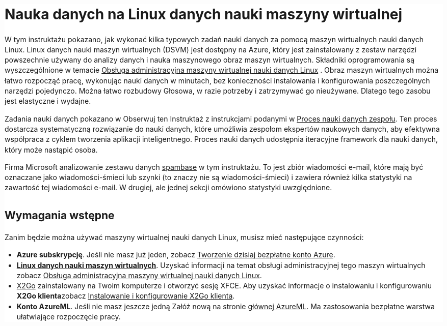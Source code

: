 <properties 
    pageTitle="Nauka danych na Linux danych nauki maszyny wirtualnej | Microsoft Azure" 
    description="Jak wykonać kilka typowych zadań nauki danych za pomocą maszyn wirtualnych nauki danych Linux." 
    services="machine-learning"
    documentationCenter="" 
    authors="bradsev" 
    manager="jhubbard" 
    editor="cgronlun"/>

<tags 
    ms.service="machine-learning" 
    ms.workload="data-services" 
    ms.tgt_pltfrm="na" 
    ms.devlang="na" 
    ms.topic="article" 
    ms.date="09/12/2016" 
    ms.author="bradsev;paulsh" />


# <a name="data-science-on-the-linux-data-science-virtual-machine"></a>Nauka danych na Linux danych nauki maszyny wirtualnej

W tym instruktażu pokazano, jak wykonać kilka typowych zadań nauki danych za pomocą maszyn wirtualnych nauki danych Linux. Linux danych nauki maszyn wirtualnych (DSVM) jest dostępny na Azure, który jest zainstalowany z zestaw narzędzi powszechnie używany do analizy danych i nauka maszynowego obraz maszyn wirtualnych. Składniki oprogramowania są wyszczególnione w temacie [Obsługa administracyjna maszyny wirtualnej nauki danych Linux](machine-learning-data-science-linux-dsvm-intro.md) . Obraz maszyn wirtualnych można łatwo rozpocząć pracę, wykonując nauki danych w minutach, bez konieczności instalowania i konfigurowania poszczególnych narzędzi pojedynczo. Można łatwo rozbudowy Głosowa, w razie potrzeby i zatrzymywać go nieużywane. Dlatego tego zasobu jest elastyczne i wydajne. 

Zadania nauki danych pokazano w Obserwuj ten Instruktaż z instrukcjami podanymi w [Proces nauki danych zespołu](https://azure.microsoft.com/documentation/learning-paths/data-science-process/). Ten proces dostarcza systematyczną rozwiązanie do nauki danych, które umożliwia zespołom ekspertów naukowych danych, aby efektywna współpraca z cyklem tworzenia aplikacji inteligentnego. Proces nauki danych udostępnia iteracyjne framework dla nauki danych, który może nastąpić osoba.

Firma Microsoft analizowanie zestawu danych [spambase](https://archive.ics.uci.edu/ml/datasets/spambase) w tym instruktażu. To jest zbiór wiadomości e-mail, które mają być oznaczane jako wiadomości-śmieci lub szynki (to znaczy nie są wiadomości-śmieci) i zawiera również kilka statystyki na zawartość tej wiadomości e-mail. W drugiej, ale jednej sekcji omówiono statystyki uwzględnione. 


## <a name="prerequisites"></a>Wymagania wstępne

Zanim będzie można używać maszyny wirtualnej nauki danych Linux, musisz mieć następujące czynności:

- **Azure subskrypcję**. Jeśli nie masz już jeden, zobacz [Tworzenie dzisiaj bezpłatne konto Azure](https://azure.microsoft.com/free/).
- [**Linux danych nauki maszyn wirtualnych**](https://azure.microsoft.com/marketplace/partners/microsoft-ads/linux-data-science-vm). Uzyskać informacji na temat obsługi administracyjnej tego maszyn wirtualnych zobacz [Obsługa administracyjna maszyny wirtualnej nauki danych Linux](machine-learning-data-science-linux-dsvm-intro.md). 
- [X2Go](http://wiki.x2go.org/doku.php) zainstalowany na Twoim komputerze i otworzyć sesję XFCE. Aby uzyskać informacje o instalowaniu i konfigurowaniu **X2Go klienta**zobacz [Instalowanie i konfigurowanie X2Go klienta](machine-learning-data-science-linux-dsvm-intro.md#Installing-and-configuring-X2Go-client). 
- **Konto AzureML**. Jeśli nie masz jeszcze jedną Załóż nową na stronie [głównej AzureML](https://studio.azureml.net/). Ma zastosowania bezpłatne warstwa ułatwiające rozpoczęcie pracy.

